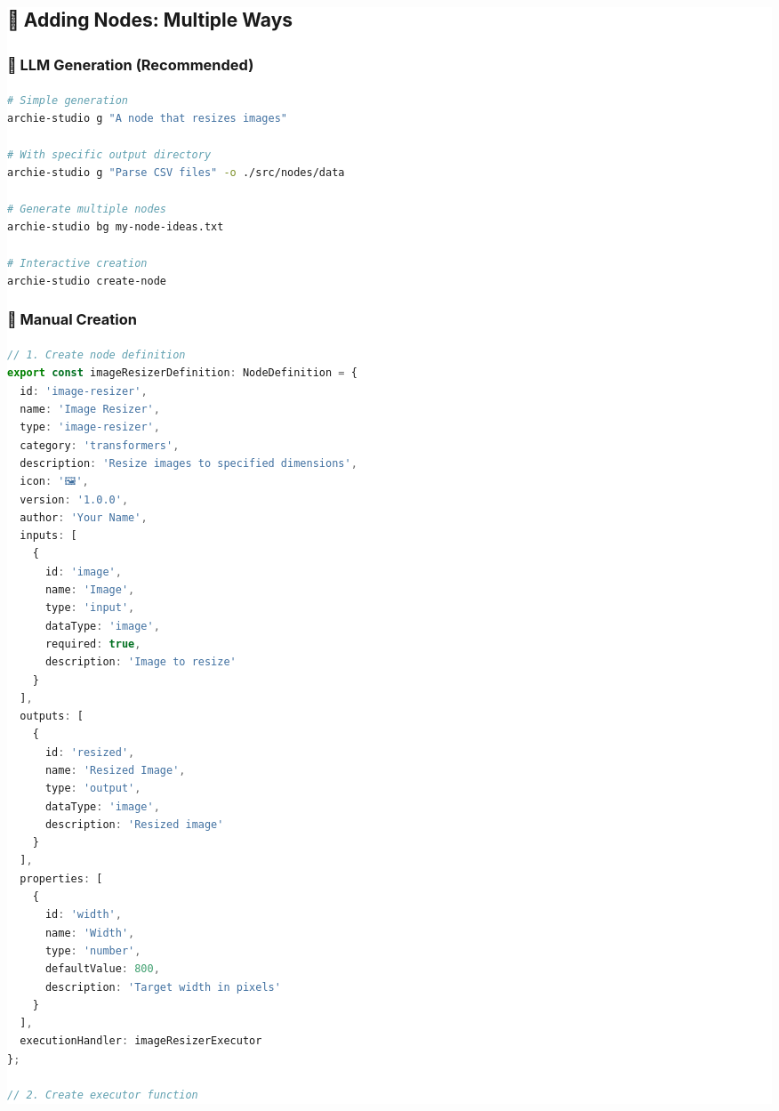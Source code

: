 ## 🎯 **Adding Nodes: Multiple Ways**

### **🤖 LLM Generation (Recommended)**

```bash
# Simple generation
archie-studio g "A node that resizes images"

# With specific output directory
archie-studio g "Parse CSV files" -o ./src/nodes/data

# Generate multiple nodes
archie-studio bg my-node-ideas.txt

# Interactive creation
archie-studio create-node
```

### **📝 Manual Creation**

```typescript
// 1. Create node definition
export const imageResizerDefinition: NodeDefinition = {
  id: 'image-resizer',
  name: 'Image Resizer',
  type: 'image-resizer',
  category: 'transformers',
  description: 'Resize images to specified dimensions',
  icon: '🖼️',
  version: '1.0.0',
  author: 'Your Name',
  inputs: [
    {
      id: 'image',
      name: 'Image',
      type: 'input',
      dataType: 'image',
      required: true,
      description: 'Image to resize'
    }
  ],
  outputs: [
    {
      id: 'resized',
      name: 'Resized Image',
      type: 'output',
      dataType: 'image',
      description: 'Resized image'
    }
  ],
  properties: [
    {
      id: 'width',
      name: 'Width',
      type: 'number',
      defaultValue: 800,
      description: 'Target width in pixels'
    }
  ],
  executionHandler: imageResizerExecutor
};

// 2. Create executor function
```